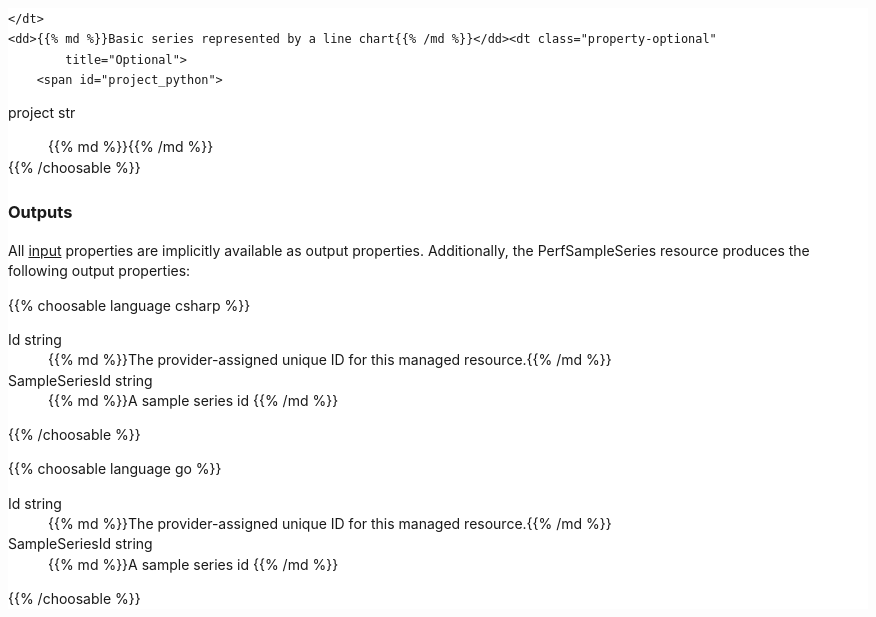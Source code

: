     </dt>
    <dd>{{% md %}}Basic series represented by a line chart{{% /md %}}</dd><dt class="property-optional"
            title="Optional">
        <span id="project_python">
<a href="#project_python" style="color: inherit; text-decoration: inherit;">project</a>
</span>
        <span class="property-indicator"></span>
        <span class="property-type">str</span>
    </dt>
    <dd>{{% md %}}{{% /md %}}</dd></dl>
{{% /choosable %}}


### Outputs

All [input](#inputs) properties are implicitly available as output properties. Additionally, the PerfSampleSeries resource produces the following output properties:



{{% choosable language csharp %}}
<dl class="resources-properties"><dt class="property-"
            title="">
        <span id="id_csharp">
<a href="#id_csharp" style="color: inherit; text-decoration: inherit;">Id</a>
</span>
        <span class="property-indicator"></span>
        <span class="property-type">string</span>
    </dt>
    <dd>{{% md %}}The provider-assigned unique ID for this managed resource.{{% /md %}}</dd><dt class="property-"
            title="">
        <span id="sampleseriesid_csharp">
<a href="#sampleseriesid_csharp" style="color: inherit; text-decoration: inherit;">Sample<wbr>Series<wbr>Id</a>
</span>
        <span class="property-indicator"></span>
        <span class="property-type">string</span>
    </dt>
    <dd>{{% md %}}A sample series id {{% /md %}}</dd></dl>
{{% /choosable %}}

{{% choosable language go %}}
<dl class="resources-properties"><dt class="property-"
            title="">
        <span id="id_go">
<a href="#id_go" style="color: inherit; text-decoration: inherit;">Id</a>
</span>
        <span class="property-indicator"></span>
        <span class="property-type">string</span>
    </dt>
    <dd>{{% md %}}The provider-assigned unique ID for this managed resource.{{% /md %}}</dd><dt class="property-"
            title="">
        <span id="sampleseriesid_go">
<a href="#sampleseriesid_go" style="color: inherit; text-decoration: inherit;">Sample<wbr>Series<wbr>Id</a>
</span>
        <span class="property-indicator"></span>
        <span class="property-type">string</span>
    </dt>
    <dd>{{% md %}}A sample series id {{% /md %}}</dd></dl>
{{% /choosable %}}
